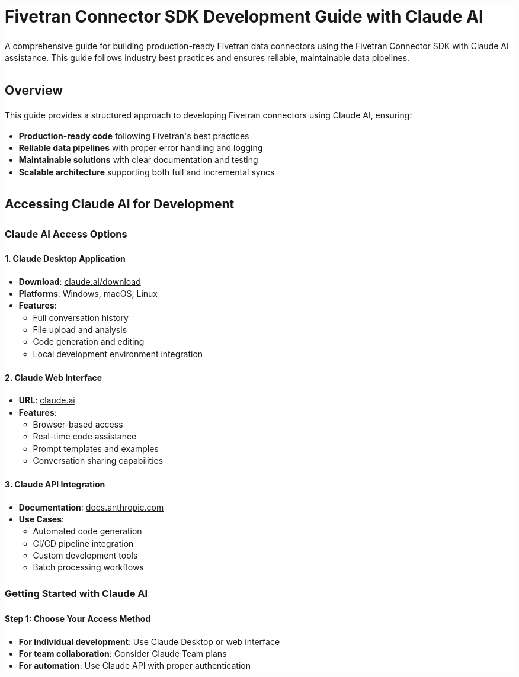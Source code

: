 # Fivetran Connector SDK Development Guide with Claude AI

A comprehensive guide for building production-ready Fivetran data connectors using the Fivetran Connector SDK with Claude AI assistance. This guide follows industry best practices and ensures reliable, maintainable data pipelines.

## Overview

This guide provides a structured approach to developing Fivetran connectors using Claude AI, ensuring:
- **Production-ready code** following Fivetran's best practices
- **Reliable data pipelines** with proper error handling and logging
- **Maintainable solutions** with clear documentation and testing
- **Scalable architecture** supporting both full and incremental syncs

## Accessing Claude AI for Development

### Claude AI Access Options

#### 1. **Claude Desktop Application**
- **Download**: [claude.ai/download](https://claude.ai/download)
- **Platforms**: Windows, macOS, Linux
- **Features**: 
  - Full conversation history
  - File upload and analysis
  - Code generation and editing
  - Local development environment integration

#### 2. **Claude Web Interface**
- **URL**: [claude.ai](https://claude.ai)
- **Features**:
  - Browser-based access
  - Real-time code assistance
  - Prompt templates and examples
  - Conversation sharing capabilities

#### 3. **Claude API Integration**
- **Documentation**: [docs.anthropic.com](https://docs.anthropic.com)
- **Use Cases**:
  - Automated code generation
  - CI/CD pipeline integration
  - Custom development tools
  - Batch processing workflows

### Getting Started with Claude AI

#### Step 1: Choose Your Access Method
- **For individual development**: Use Claude Desktop or web interface
- **For team collaboration**: Consider Claude Team plans
- **For automation**: Use Claude API with proper authentication
